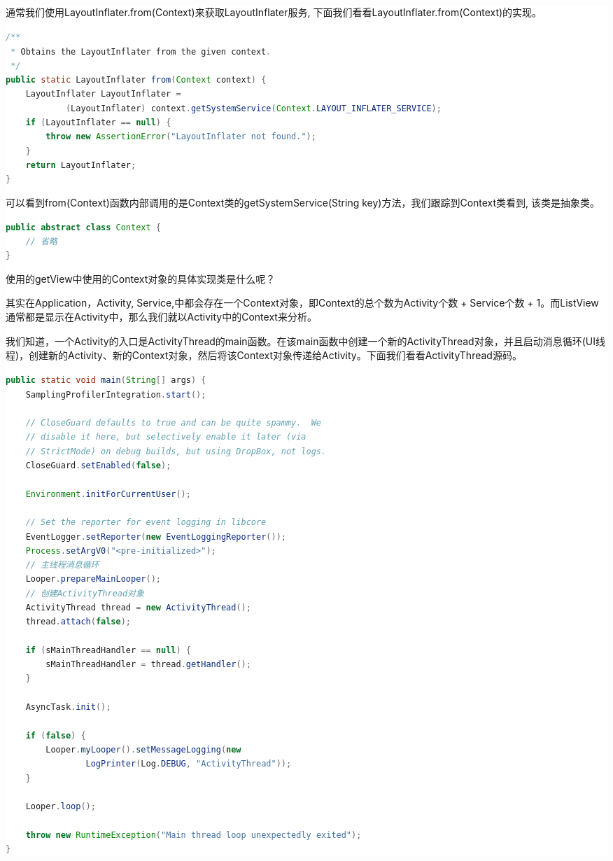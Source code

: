 通常我们使用LayoutInflater.from(Context)来获取LayoutInflater服务, 下面我们看看LayoutInflater.from(Context)的实现。

```java
/**
 * Obtains the LayoutInflater from the given context.
 */  
public static LayoutInflater from(Context context) {  
    LayoutInflater LayoutInflater =  
            (LayoutInflater) context.getSystemService(Context.LAYOUT_INFLATER_SERVICE);  
    if (LayoutInflater == null) {  
        throw new AssertionError("LayoutInflater not found.");  
    }  
    return LayoutInflater;  
}
```

可以看到from(Context)函数内部调用的是Context类的getSystemService(String key)方法，我们跟踪到Context类看到, 该类是抽象类。

```java
public abstract class Context {  
    // 省略  
}
```

使用的getView中使用的Context对象的具体实现类是什么呢？

其实在Application，Activity, Service,中都会存在一个Context对象，即Context的总个数为Activity个数 + Service个数 + 1。而ListView通常都是显示在Activity中，那么我们就以Activity中的Context来分析。

我们知道，一个Activity的入口是ActivityThread的main函数。在该main函数中创建一个新的ActivityThread对象，并且启动消息循环(UI线程)，创建新的Activity、新的Context对象，然后将该Context对象传递给Activity。下面我们看看ActivityThread源码。

```java
public static void main(String[] args) {  
    SamplingProfilerIntegration.start();  

    // CloseGuard defaults to true and can be quite spammy.  We  
    // disable it here, but selectively enable it later (via  
    // StrictMode) on debug builds, but using DropBox, not logs.  
    CloseGuard.setEnabled(false);  

    Environment.initForCurrentUser();  

    // Set the reporter for event logging in libcore  
    EventLogger.setReporter(new EventLoggingReporter());  
    Process.setArgV0("<pre-initialized>");  
    // 主线程消息循环  
    Looper.prepareMainLooper();  
    // 创建ActivityThread对象  
    ActivityThread thread = new ActivityThread();  
    thread.attach(false);  

    if (sMainThreadHandler == null) {  
        sMainThreadHandler = thread.getHandler();  
    }  

    AsyncTask.init();  

    if (false) {  
        Looper.myLooper().setMessageLogging(new  
                LogPrinter(Log.DEBUG, "ActivityThread"));  
    }  

    Looper.loop();  

    throw new RuntimeException("Main thread loop unexpectedly exited");  
}  

```